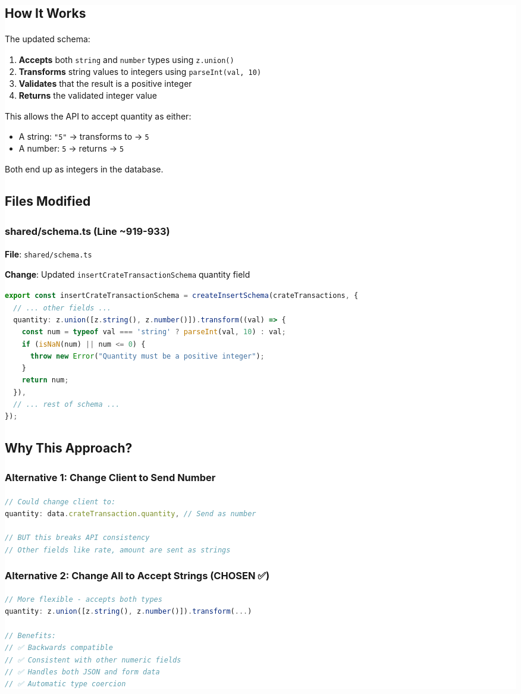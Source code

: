 ## How It Works

The updated schema:
1. **Accepts** both `string` and `number` types using `z.union()`
2. **Transforms** string values to integers using `parseInt(val, 10)`
3. **Validates** that the result is a positive integer
4. **Returns** the validated integer value

This allows the API to accept quantity as either:
- A string: `"5"` → transforms to → `5`
- A number: `5` → returns → `5`

Both end up as integers in the database.

## Files Modified

### shared/schema.ts (Line ~919-933)
**File**: `shared/schema.ts`

**Change**: Updated `insertCrateTransactionSchema` quantity field

```typescript
export const insertCrateTransactionSchema = createInsertSchema(crateTransactions, {
  // ... other fields ...
  quantity: z.union([z.string(), z.number()]).transform((val) => {
    const num = typeof val === 'string' ? parseInt(val, 10) : val;
    if (isNaN(num) || num <= 0) {
      throw new Error("Quantity must be a positive integer");
    }
    return num;
  }),
  // ... rest of schema ...
});
```

## Why This Approach?

### Alternative 1: Change Client to Send Number
```typescript
// Could change client to:
quantity: data.crateTransaction.quantity, // Send as number

// BUT this breaks API consistency
// Other fields like rate, amount are sent as strings
```

### Alternative 2: Change All to Accept Strings (CHOSEN ✅)
```typescript
// More flexible - accepts both types
quantity: z.union([z.string(), z.number()]).transform(...)

// Benefits:
// ✅ Backwards compatible
// ✅ Consistent with other numeric fields
// ✅ Handles both JSON and form data
// ✅ Automatic type coercion
```
